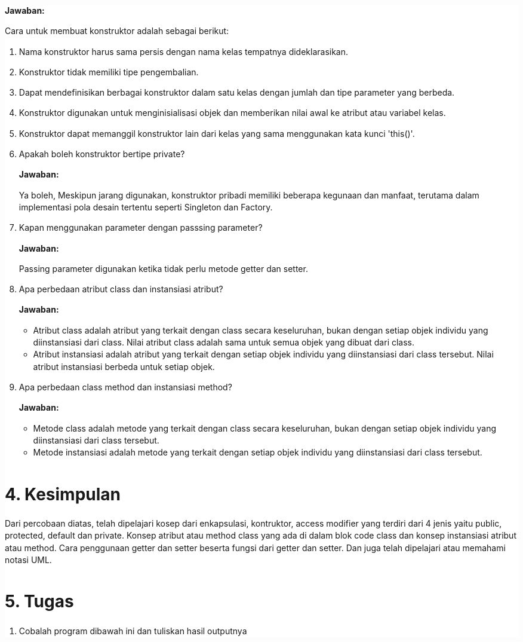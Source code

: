    **Jawaban:**

   Cara untuk membuat konstruktor adalah sebagai berikut:

   1. Nama konstruktor harus sama persis dengan nama kelas tempatnya dideklarasikan.
   2. Konstruktor tidak memiliki tipe pengembalian.
   3. Dapat mendefinisikan berbagai konstruktor dalam satu kelas dengan jumlah dan tipe parameter yang berbeda.
   4. Konstruktor digunakan untuk menginisialisasi objek dan memberikan nilai awal ke atribut atau variabel kelas.
   5. Konstruktor dapat memanggil konstruktor lain dari kelas yang sama menggunakan kata kunci 'this()'.

6. Apakah boleh konstruktor bertipe private?

   **Jawaban:**

   Ya boleh, Meskipun jarang digunakan, konstruktor pribadi memiliki beberapa kegunaan dan manfaat, terutama dalam implementasi pola desain tertentu seperti Singleton dan Factory.

7. Kapan menggunakan parameter dengan passsing parameter?

   **Jawaban:**

   Passing parameter digunakan ketika tidak perlu metode getter dan setter.

8. Apa perbedaan atribut class dan instansiasi atribut?

   **Jawaban:**

   - Atribut class adalah atribut yang terkait dengan class secara keseluruhan, bukan dengan setiap objek individu yang diinstansiasi dari class. Nilai atribut class adalah sama untuk semua objek yang dibuat dari class.
   - Atribut instansiasi adalah atribut yang terkait dengan setiap objek individu yang diinstansiasi dari class tersebut. Nilai atribut instansiasi berbeda untuk setiap objek.

9. Apa perbedaan class method dan instansiasi method?

   **Jawaban:**

   - Metode class adalah metode yang terkait dengan class secara keseluruhan, bukan dengan setiap objek individu yang diinstansiasi dari class tersebut.
   - Metode instansiasi adalah metode yang terkait dengan setiap objek individu yang diinstansiasi dari class tersebut.

# 4. Kesimpulan

Dari percobaan diatas, telah dipelajari kosep dari enkapsulasi, kontruktor, access modifier yang terdiri dari 4 jenis yaitu public, protected, default dan private. Konsep atribut atau method class yang ada di dalam blok code class dan konsep instansiasi atribut atau method. Cara penggunaan getter dan setter beserta fungsi dari getter dan setter. Dan juga telah dipelajari atau memahami notasi UML.

# 5. Tugas

1. Cobalah program dibawah ini dan tuliskan hasil outputnya
